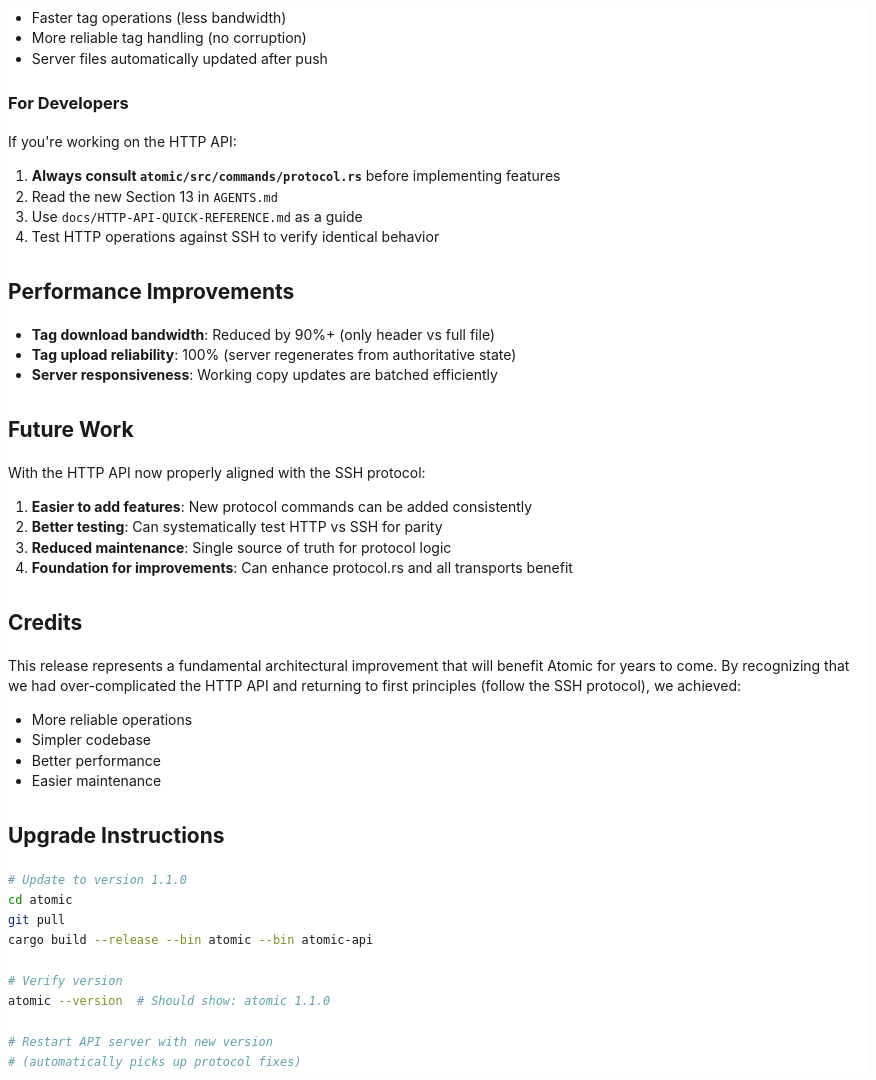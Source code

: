 - Faster tag operations (less bandwidth)
- More reliable tag handling (no corruption)
- Server files automatically updated after push

### For Developers

If you're working on the HTTP API:

1. **Always consult `atomic/src/commands/protocol.rs`** before implementing features
2. Read the new Section 13 in `AGENTS.md`
3. Use `docs/HTTP-API-QUICK-REFERENCE.md` as a guide
4. Test HTTP operations against SSH to verify identical behavior

## Performance Improvements

- **Tag download bandwidth**: Reduced by 90%+ (only header vs full file)
- **Tag upload reliability**: 100% (server regenerates from authoritative state)
- **Server responsiveness**: Working copy updates are batched efficiently

## Future Work

With the HTTP API now properly aligned with the SSH protocol:

1. **Easier to add features**: New protocol commands can be added consistently
2. **Better testing**: Can systematically test HTTP vs SSH for parity
3. **Reduced maintenance**: Single source of truth for protocol logic
4. **Foundation for improvements**: Can enhance protocol.rs and all transports benefit

## Credits

This release represents a fundamental architectural improvement that will benefit Atomic for years to come. By recognizing that we had over-complicated the HTTP API and returning to first principles (follow the SSH protocol), we achieved:

- More reliable operations
- Simpler codebase  
- Better performance
- Easier maintenance

## Upgrade Instructions

```bash
# Update to version 1.1.0
cd atomic
git pull
cargo build --release --bin atomic --bin atomic-api

# Verify version
atomic --version  # Should show: atomic 1.1.0

# Restart API server with new version
# (automatically picks up protocol fixes)
```
